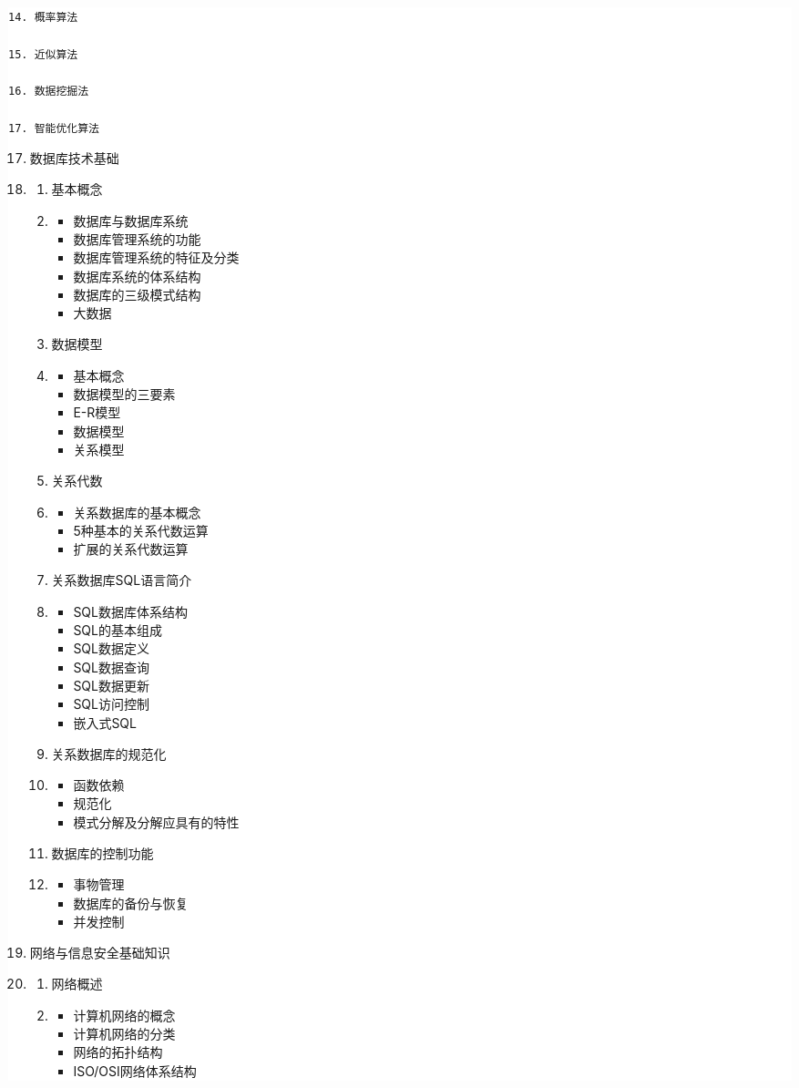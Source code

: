     14. 概率算法

    15. 近似算法

    16. 数据挖掘法

    17. 智能优化算法

17. 数据库技术基础

18. 1. 基本概念

    2. - 数据库与数据库系统
       - 数据库管理系统的功能
       - 数据库管理系统的特征及分类
       - 数据库系统的体系结构
       - 数据库的三级模式结构
       - 大数据

    3. 数据模型

    4. - 基本概念
       - 数据模型的三要素
       - E-R模型
       - 数据模型
       - 关系模型

    5. 关系代数

    6. - 关系数据库的基本概念
       - 5种基本的关系代数运算
       - 扩展的关系代数运算

    7. 关系数据库SQL语言简介

    8. - SQL数据库体系结构
       - SQL的基本组成
       - SQL数据定义
       - SQL数据查询
       - SQL数据更新
       - SQL访问控制
       - 嵌入式SQL

    9. 关系数据库的规范化

    10. - 函数依赖
        - 规范化
        - 模式分解及分解应具有的特性

    11. 数据库的控制功能

    12. - 事物管理
        - 数据库的备份与恢复
        - 并发控制

19. 网络与信息安全基础知识

20. 1. 网络概述

    2. - 计算机网络的概念
       - 计算机网络的分类
       - 网络的拓扑结构
       - ISO/OSI网络体系结构
